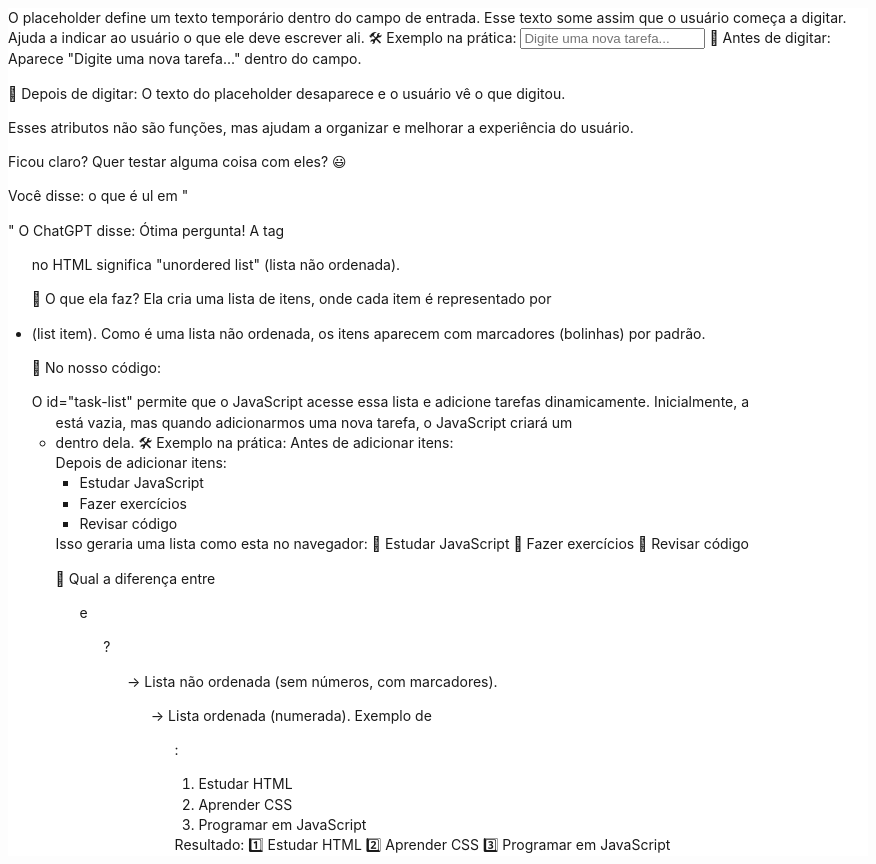 O placeholder define um texto temporário dentro do campo de entrada.
Esse texto some assim que o usuário começa a digitar.
Ajuda a indicar ao usuário o que ele deve escrever ali.
🛠 Exemplo na prática:
<input type="text" id="task-input" placeholder="Digite uma nova tarefa...">
🔹 Antes de digitar:
Aparece "Digite uma nova tarefa..." dentro do campo.

🔹 Depois de digitar:
O texto do placeholder desaparece e o usuário vê o que digitou.

Esses atributos não são funções, mas ajudam a organizar e melhorar a experiência do usuário.

Ficou claro? Quer testar alguma coisa com eles? 😃







Você disse:
o que é ul em "<ul id="task-list"></ul>"
O ChatGPT disse:
Ótima pergunta! A tag <ul> no HTML significa "unordered list" (lista não ordenada).

📌 O que ela faz?
Ela cria uma lista de itens, onde cada item é representado por <li> (list item). Como é uma lista não ordenada, os itens aparecem com marcadores (bolinhas) por padrão.

📌 No nosso código:
<ul id="task-list"></ul>
O id="task-list" permite que o JavaScript acesse essa lista e adicione tarefas dinamicamente.
Inicialmente, a <ul> está vazia, mas quando adicionarmos uma nova tarefa, o JavaScript criará um <li> dentro dela.
🛠 Exemplo na prática:
Antes de adicionar itens:

<ul>
</ul>
Depois de adicionar itens:

<ul>
    <li>Estudar JavaScript</li>
    <li>Fazer exercícios</li>
    <li>Revisar código</li>
</ul>
Isso geraria uma lista como esta no navegador:
🔹 Estudar JavaScript
🔹 Fazer exercícios
🔹 Revisar código

📌 Qual a diferença entre <ul> e <ol>?
<ul> → Lista não ordenada (sem números, com marcadores).
<ol> → Lista ordenada (numerada).
Exemplo de <ol>:

<ol>
    <li>Estudar HTML</li>
    <li>Aprender CSS</li>
    <li>Programar em JavaScript</li>
</ol>
Resultado:
1️⃣ Estudar HTML
2️⃣ Aprender CSS
3️⃣ Programar em JavaScript
